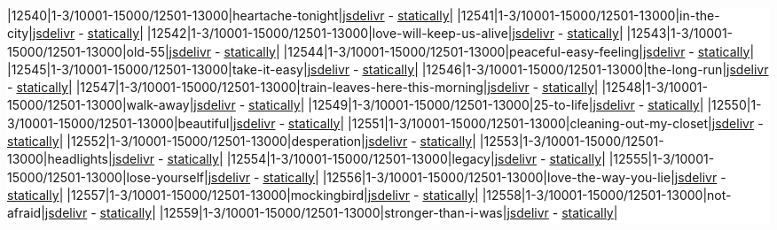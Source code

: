 |12540|1-3/10001-15000/12501-13000|heartache-tonight|[jsdelivr](https://cdn.jsdelivr.net/gh/dbchord/png-old-c-600x600_1-3/10001-15000/12501-13000/heartache-tonight.png) - [statically](https://cdn.statically.io/gh/dbchord/png-old-c-600x600_1-3/img/10001-15000/12501-13000/heartache-tonight.png)|
|12541|1-3/10001-15000/12501-13000|in-the-city|[jsdelivr](https://cdn.jsdelivr.net/gh/dbchord/png-old-c-600x600_1-3/10001-15000/12501-13000/in-the-city.png) - [statically](https://cdn.statically.io/gh/dbchord/png-old-c-600x600_1-3/img/10001-15000/12501-13000/in-the-city.png)|
|12542|1-3/10001-15000/12501-13000|love-will-keep-us-alive|[jsdelivr](https://cdn.jsdelivr.net/gh/dbchord/png-old-c-600x600_1-3/10001-15000/12501-13000/love-will-keep-us-alive.png) - [statically](https://cdn.statically.io/gh/dbchord/png-old-c-600x600_1-3/img/10001-15000/12501-13000/love-will-keep-us-alive.png)|
|12543|1-3/10001-15000/12501-13000|old-55|[jsdelivr](https://cdn.jsdelivr.net/gh/dbchord/png-old-c-600x600_1-3/10001-15000/12501-13000/old-55.png) - [statically](https://cdn.statically.io/gh/dbchord/png-old-c-600x600_1-3/img/10001-15000/12501-13000/old-55.png)|
|12544|1-3/10001-15000/12501-13000|peaceful-easy-feeling|[jsdelivr](https://cdn.jsdelivr.net/gh/dbchord/png-old-c-600x600_1-3/10001-15000/12501-13000/peaceful-easy-feeling.png) - [statically](https://cdn.statically.io/gh/dbchord/png-old-c-600x600_1-3/img/10001-15000/12501-13000/peaceful-easy-feeling.png)|
|12545|1-3/10001-15000/12501-13000|take-it-easy|[jsdelivr](https://cdn.jsdelivr.net/gh/dbchord/png-old-c-600x600_1-3/10001-15000/12501-13000/take-it-easy.png) - [statically](https://cdn.statically.io/gh/dbchord/png-old-c-600x600_1-3/img/10001-15000/12501-13000/take-it-easy.png)|
|12546|1-3/10001-15000/12501-13000|the-long-run|[jsdelivr](https://cdn.jsdelivr.net/gh/dbchord/png-old-c-600x600_1-3/10001-15000/12501-13000/the-long-run.png) - [statically](https://cdn.statically.io/gh/dbchord/png-old-c-600x600_1-3/img/10001-15000/12501-13000/the-long-run.png)|
|12547|1-3/10001-15000/12501-13000|train-leaves-here-this-morning|[jsdelivr](https://cdn.jsdelivr.net/gh/dbchord/png-old-c-600x600_1-3/10001-15000/12501-13000/train-leaves-here-this-morning.png) - [statically](https://cdn.statically.io/gh/dbchord/png-old-c-600x600_1-3/img/10001-15000/12501-13000/train-leaves-here-this-morning.png)|
|12548|1-3/10001-15000/12501-13000|walk-away|[jsdelivr](https://cdn.jsdelivr.net/gh/dbchord/png-old-c-600x600_1-3/10001-15000/12501-13000/walk-away.png) - [statically](https://cdn.statically.io/gh/dbchord/png-old-c-600x600_1-3/img/10001-15000/12501-13000/walk-away.png)|
|12549|1-3/10001-15000/12501-13000|25-to-life|[jsdelivr](https://cdn.jsdelivr.net/gh/dbchord/png-old-c-600x600_1-3/10001-15000/12501-13000/25-to-life.png) - [statically](https://cdn.statically.io/gh/dbchord/png-old-c-600x600_1-3/img/10001-15000/12501-13000/25-to-life.png)|
|12550|1-3/10001-15000/12501-13000|beautiful|[jsdelivr](https://cdn.jsdelivr.net/gh/dbchord/png-old-c-600x600_1-3/10001-15000/12501-13000/beautiful.png) - [statically](https://cdn.statically.io/gh/dbchord/png-old-c-600x600_1-3/img/10001-15000/12501-13000/beautiful.png)|
|12551|1-3/10001-15000/12501-13000|cleaning-out-my-closet|[jsdelivr](https://cdn.jsdelivr.net/gh/dbchord/png-old-c-600x600_1-3/10001-15000/12501-13000/cleaning-out-my-closet.png) - [statically](https://cdn.statically.io/gh/dbchord/png-old-c-600x600_1-3/img/10001-15000/12501-13000/cleaning-out-my-closet.png)|
|12552|1-3/10001-15000/12501-13000|desperation|[jsdelivr](https://cdn.jsdelivr.net/gh/dbchord/png-old-c-600x600_1-3/10001-15000/12501-13000/desperation.png) - [statically](https://cdn.statically.io/gh/dbchord/png-old-c-600x600_1-3/img/10001-15000/12501-13000/desperation.png)|
|12553|1-3/10001-15000/12501-13000|headlights|[jsdelivr](https://cdn.jsdelivr.net/gh/dbchord/png-old-c-600x600_1-3/10001-15000/12501-13000/headlights.png) - [statically](https://cdn.statically.io/gh/dbchord/png-old-c-600x600_1-3/img/10001-15000/12501-13000/headlights.png)|
|12554|1-3/10001-15000/12501-13000|legacy|[jsdelivr](https://cdn.jsdelivr.net/gh/dbchord/png-old-c-600x600_1-3/10001-15000/12501-13000/legacy.png) - [statically](https://cdn.statically.io/gh/dbchord/png-old-c-600x600_1-3/img/10001-15000/12501-13000/legacy.png)|
|12555|1-3/10001-15000/12501-13000|lose-yourself|[jsdelivr](https://cdn.jsdelivr.net/gh/dbchord/png-old-c-600x600_1-3/10001-15000/12501-13000/lose-yourself.png) - [statically](https://cdn.statically.io/gh/dbchord/png-old-c-600x600_1-3/img/10001-15000/12501-13000/lose-yourself.png)|
|12556|1-3/10001-15000/12501-13000|love-the-way-you-lie|[jsdelivr](https://cdn.jsdelivr.net/gh/dbchord/png-old-c-600x600_1-3/10001-15000/12501-13000/love-the-way-you-lie.png) - [statically](https://cdn.statically.io/gh/dbchord/png-old-c-600x600_1-3/img/10001-15000/12501-13000/love-the-way-you-lie.png)|
|12557|1-3/10001-15000/12501-13000|mockingbird|[jsdelivr](https://cdn.jsdelivr.net/gh/dbchord/png-old-c-600x600_1-3/10001-15000/12501-13000/mockingbird.png) - [statically](https://cdn.statically.io/gh/dbchord/png-old-c-600x600_1-3/img/10001-15000/12501-13000/mockingbird.png)|
|12558|1-3/10001-15000/12501-13000|not-afraid|[jsdelivr](https://cdn.jsdelivr.net/gh/dbchord/png-old-c-600x600_1-3/10001-15000/12501-13000/not-afraid.png) - [statically](https://cdn.statically.io/gh/dbchord/png-old-c-600x600_1-3/img/10001-15000/12501-13000/not-afraid.png)|
|12559|1-3/10001-15000/12501-13000|stronger-than-i-was|[jsdelivr](https://cdn.jsdelivr.net/gh/dbchord/png-old-c-600x600_1-3/10001-15000/12501-13000/stronger-than-i-was.png) - [statically](https://cdn.statically.io/gh/dbchord/png-old-c-600x600_1-3/img/10001-15000/12501-13000/stronger-than-i-was.png)|